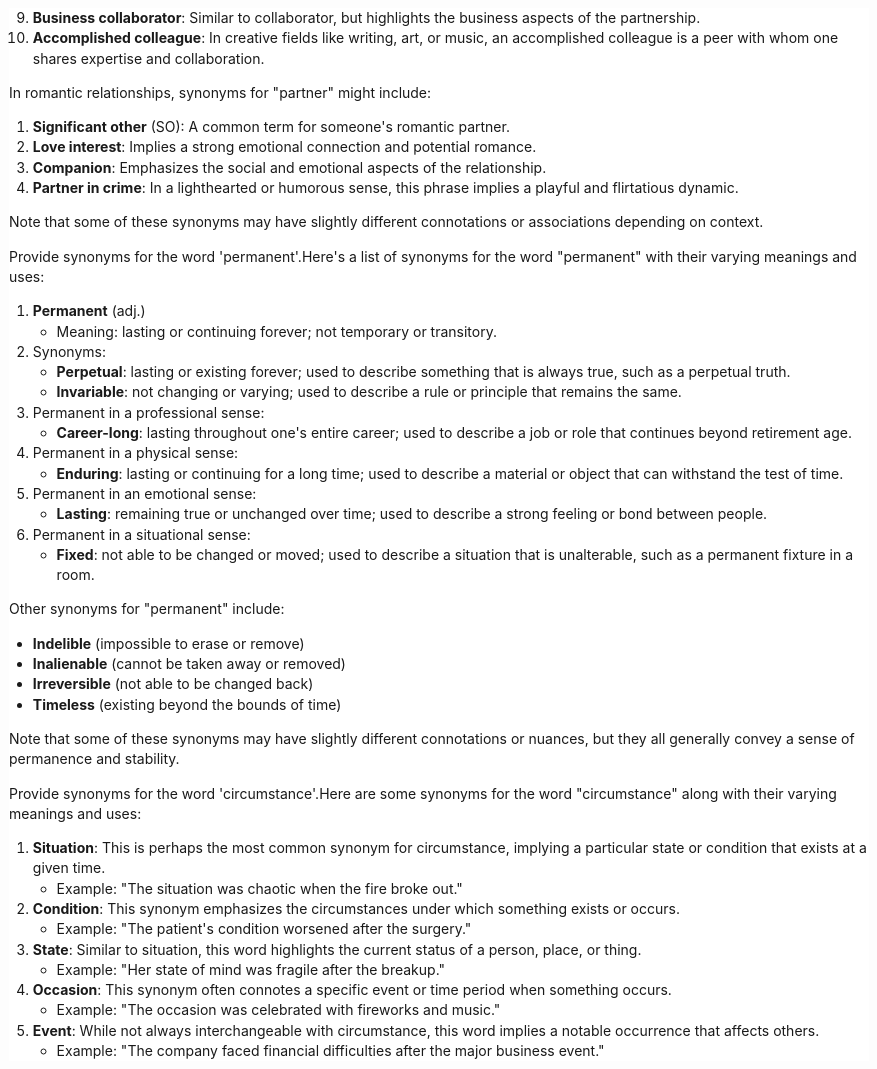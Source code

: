 9. **Business collaborator**: Similar to collaborator, but highlights the business aspects of the partnership.
10. **Accomplished colleague**: In creative fields like writing, art, or music, an accomplished colleague is a peer with whom one shares expertise and collaboration.

In romantic relationships, synonyms for "partner" might include:

1. **Significant other** (SO): A common term for someone's romantic partner.
2. **Love interest**: Implies a strong emotional connection and potential romance.
3. **Companion**: Emphasizes the social and emotional aspects of the relationship.
4. **Partner in crime**: In a lighthearted or humorous sense, this phrase implies a playful and flirtatious dynamic.

Note that some of these synonyms may have slightly different connotations or associations depending on context.
<end>

Provide synonyms for the word 'permanent'.<start>Here's a list of synonyms for the word "permanent" with their varying meanings and uses:

1. **Permanent** (adj.)
	* Meaning: lasting or continuing forever; not temporary or transitory.
2. Synonyms:
	* **Perpetual**: lasting or existing forever; used to describe something that is always true, such as a perpetual truth.
	* **Invariable**: not changing or varying; used to describe a rule or principle that remains the same.
3. Permanent in a professional sense:
	* **Career-long**: lasting throughout one's entire career; used to describe a job or role that continues beyond retirement age.
4. Permanent in a physical sense:
	* **Enduring**: lasting or continuing for a long time; used to describe a material or object that can withstand the test of time.
5. Permanent in an emotional sense:
	* **Lasting**: remaining true or unchanged over time; used to describe a strong feeling or bond between people.
6. Permanent in a situational sense:
	* **Fixed**: not able to be changed or moved; used to describe a situation that is unalterable, such as a permanent fixture in a room.

Other synonyms for "permanent" include:

* **Indelible** (impossible to erase or remove)
* **Inalienable** (cannot be taken away or removed)
* **Irreversible** (not able to be changed back)
* **Timeless** (existing beyond the bounds of time)

Note that some of these synonyms may have slightly different connotations or nuances, but they all generally convey a sense of permanence and stability.
<end>

Provide synonyms for the word 'circumstance'.<start>Here are some synonyms for the word "circumstance" along with their varying meanings and uses:

1. **Situation**: This is perhaps the most common synonym for circumstance, implying a particular state or condition that exists at a given time.
	* Example: "The situation was chaotic when the fire broke out."
2. **Condition**: This synonym emphasizes the circumstances under which something exists or occurs.
	* Example: "The patient's condition worsened after the surgery."
3. **State**: Similar to situation, this word highlights the current status of a person, place, or thing.
	* Example: "Her state of mind was fragile after the breakup."
4. **Occasion**: This synonym often connotes a specific event or time period when something occurs.
	* Example: "The occasion was celebrated with fireworks and music."
5. **Event**: While not always interchangeable with circumstance, this word implies a notable occurrence that affects others.
	* Example: "The company faced financial difficulties after the major business event."